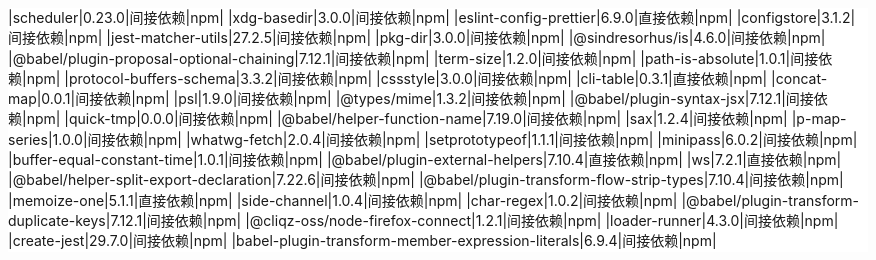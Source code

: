 |scheduler|0.23.0|间接依赖|npm|
|xdg-basedir|3.0.0|间接依赖|npm|
|eslint-config-prettier|6.9.0|直接依赖|npm|
|configstore|3.1.2|间接依赖|npm|
|jest-matcher-utils|27.2.5|间接依赖|npm|
|pkg-dir|3.0.0|间接依赖|npm|
|@sindresorhus/is|4.6.0|间接依赖|npm|
|@babel/plugin-proposal-optional-chaining|7.12.1|间接依赖|npm|
|term-size|1.2.0|间接依赖|npm|
|path-is-absolute|1.0.1|间接依赖|npm|
|protocol-buffers-schema|3.3.2|间接依赖|npm|
|cssstyle|3.0.0|间接依赖|npm|
|cli-table|0.3.1|直接依赖|npm|
|concat-map|0.0.1|间接依赖|npm|
|psl|1.9.0|间接依赖|npm|
|@types/mime|1.3.2|间接依赖|npm|
|@babel/plugin-syntax-jsx|7.12.1|间接依赖|npm|
|quick-tmp|0.0.0|间接依赖|npm|
|@babel/helper-function-name|7.19.0|间接依赖|npm|
|sax|1.2.4|间接依赖|npm|
|p-map-series|1.0.0|间接依赖|npm|
|whatwg-fetch|2.0.4|间接依赖|npm|
|setprototypeof|1.1.1|间接依赖|npm|
|minipass|6.0.2|间接依赖|npm|
|buffer-equal-constant-time|1.0.1|间接依赖|npm|
|@babel/plugin-external-helpers|7.10.4|直接依赖|npm|
|ws|7.2.1|直接依赖|npm|
|@babel/helper-split-export-declaration|7.22.6|间接依赖|npm|
|@babel/plugin-transform-flow-strip-types|7.10.4|间接依赖|npm|
|memoize-one|5.1.1|直接依赖|npm|
|side-channel|1.0.4|间接依赖|npm|
|char-regex|1.0.2|间接依赖|npm|
|@babel/plugin-transform-duplicate-keys|7.12.1|间接依赖|npm|
|@cliqz-oss/node-firefox-connect|1.2.1|间接依赖|npm|
|loader-runner|4.3.0|间接依赖|npm|
|create-jest|29.7.0|间接依赖|npm|
|babel-plugin-transform-member-expression-literals|6.9.4|间接依赖|npm|